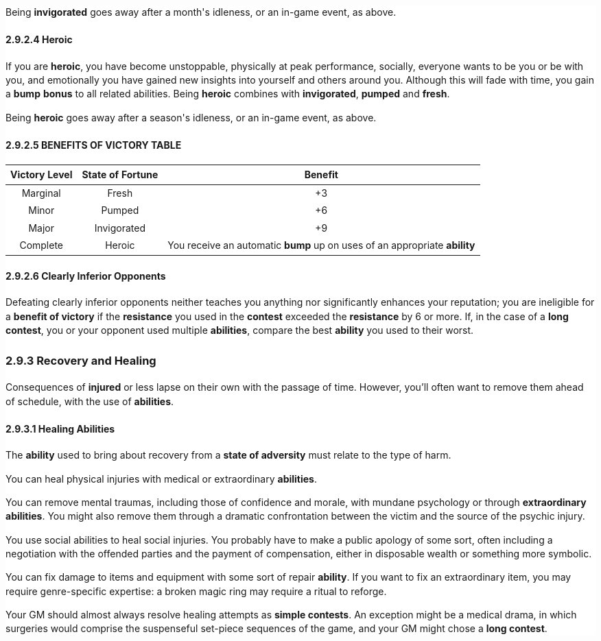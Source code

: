 Being **invigorated** goes away after a month's idleness, or an in-game event, as above.

#### 2.9.2.4 Heroic

If you are **heroic**, you have become unstoppable, physically at peak performance, socially, everyone wants to be you or be with you, and emotionally you have gained new insights into yourself and others around you. Although this will fade with time, you gain a **bump** **bonus** to all related abilities. Being **heroic** combines with **invigorated**, **pumped** and **fresh**.

Being **heroic** goes away after a season's idleness, or an in-game event, as above.

#### 2.9.2.5 BENEFITS OF VICTORY TABLE

|Victory Level  |State of Fortune|Benefit|
|:-------------:|:--------------:|:------------------------------------------------------------------------:|
|Marginal       |Fresh           |+3                                                                        |
|Minor          |Pumped          |+6                                                                        |
|Major          |Invigorated     |+9                                                                        |
|Complete       |Heroic          |You receive an automatic **bump** up on uses of an appropriate **ability**|

#### 2.9.2.6 Clearly Inferior Opponents

Defeating clearly inferior opponents neither teaches you anything nor significantly enhances your reputation; you are ineligible for a **benefit of victory** if the **resistance** you used in the **contest** exceeded the **resistance** by 6 or more. If, in the case of a **long contest**, you or your opponent used multiple **abilities**, compare the best **ability** you used to their worst.

### 2.9.3 Recovery and Healing

Consequences of **injured** or less lapse on their own with the passage of time. However, you’ll often want to remove them ahead of schedule, with the use of **abilities**.

#### 2.9.3.1 Healing Abilities

The **ability** used to bring about recovery from a **state of adversity** must relate to the type of harm.

You can heal physical injuries with medical or extraordinary **abilities**.

You can remove mental traumas, including those of confidence and morale, with mundane psychology or through **extraordinary abilities**. You might also remove them through a dramatic confrontation between the victim and the source of the psychic injury.

You use social abilities to heal social injuries. You probably have to make a public apology of some sort, often including a negotiation with the offended parties and the payment of compensation, either in disposable wealth or something more symbolic.

You can fix damage to items and equipment with some sort of repair **ability**. If you want to fix an extraordinary item, you may require genre-specific expertise: a broken magic ring may require a ritual to reforge.

Your GM should almost always resolve healing attempts as **simple contests**. An exception might be a medical drama, in which surgeries would comprise the suspenseful set-piece sequences of the game, and your GM might chose a **long contest**.
